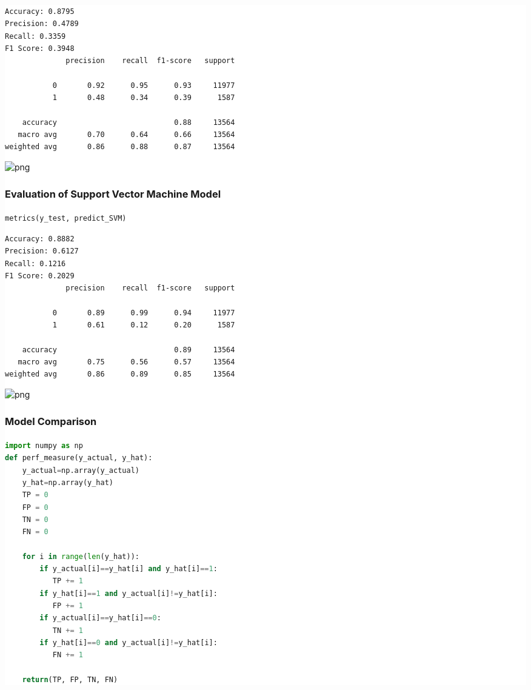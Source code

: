     Accuracy: 0.8795
    Precision: 0.4789
    Recall: 0.3359
    F1 Score: 0.3948
                  precision    recall  f1-score   support

               0       0.92      0.95      0.93     11977
               1       0.48      0.34      0.39      1587

        accuracy                           0.88     13564
       macro avg       0.70      0.64      0.66     13564
    weighted avg       0.86      0.88      0.87     13564

![png](output\_40\_1.png)

### Evaluation of Support Vector Machine Model

```python
metrics(y_test, predict_SVM)
```

    Accuracy: 0.8882
    Precision: 0.6127
    Recall: 0.1216
    F1 Score: 0.2029
                  precision    recall  f1-score   support

               0       0.89      0.99      0.94     11977
               1       0.61      0.12      0.20      1587

        accuracy                           0.89     13564
       macro avg       0.75      0.56      0.57     13564
    weighted avg       0.86      0.89      0.85     13564

![png](output\_42\_1.png)

### Model Comparison

```python
import numpy as np
def perf_measure(y_actual, y_hat):
    y_actual=np.array(y_actual)
    y_hat=np.array(y_hat)
    TP = 0
    FP = 0
    TN = 0
    FN = 0

    for i in range(len(y_hat)): 
        if y_actual[i]==y_hat[i] and y_hat[i]==1:
           TP += 1
        if y_hat[i]==1 and y_actual[i]!=y_hat[i]:
           FP += 1
        if y_actual[i]==y_hat[i]==0:
           TN += 1
        if y_hat[i]==0 and y_actual[i]!=y_hat[i]:
           FN += 1

    return(TP, FP, TN, FN)
```
